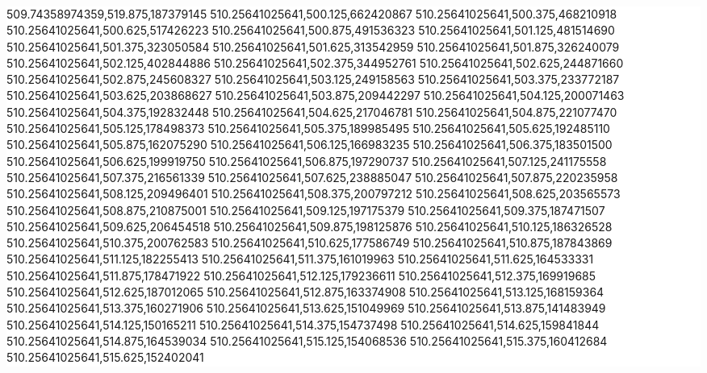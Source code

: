 509.74358974359,519.875,187379145
510.25641025641,500.125,662420867
510.25641025641,500.375,468210918
510.25641025641,500.625,517426223
510.25641025641,500.875,491536323
510.25641025641,501.125,481514690
510.25641025641,501.375,323050584
510.25641025641,501.625,313542959
510.25641025641,501.875,326240079
510.25641025641,502.125,402844886
510.25641025641,502.375,344952761
510.25641025641,502.625,244871660
510.25641025641,502.875,245608327
510.25641025641,503.125,249158563
510.25641025641,503.375,233772187
510.25641025641,503.625,203868627
510.25641025641,503.875,209442297
510.25641025641,504.125,200071463
510.25641025641,504.375,192832448
510.25641025641,504.625,217046781
510.25641025641,504.875,221077470
510.25641025641,505.125,178498373
510.25641025641,505.375,189985495
510.25641025641,505.625,192485110
510.25641025641,505.875,162075290
510.25641025641,506.125,166983235
510.25641025641,506.375,183501500
510.25641025641,506.625,199919750
510.25641025641,506.875,197290737
510.25641025641,507.125,241175558
510.25641025641,507.375,216561339
510.25641025641,507.625,238885047
510.25641025641,507.875,220235958
510.25641025641,508.125,209496401
510.25641025641,508.375,200797212
510.25641025641,508.625,203565573
510.25641025641,508.875,210875001
510.25641025641,509.125,197175379
510.25641025641,509.375,187471507
510.25641025641,509.625,206454518
510.25641025641,509.875,198125876
510.25641025641,510.125,186326528
510.25641025641,510.375,200762583
510.25641025641,510.625,177586749
510.25641025641,510.875,187843869
510.25641025641,511.125,182255413
510.25641025641,511.375,161019963
510.25641025641,511.625,164533331
510.25641025641,511.875,178471922
510.25641025641,512.125,179236611
510.25641025641,512.375,169919685
510.25641025641,512.625,187012065
510.25641025641,512.875,163374908
510.25641025641,513.125,168159364
510.25641025641,513.375,160271906
510.25641025641,513.625,151049969
510.25641025641,513.875,141483949
510.25641025641,514.125,150165211
510.25641025641,514.375,154737498
510.25641025641,514.625,159841844
510.25641025641,514.875,164539034
510.25641025641,515.125,154068536
510.25641025641,515.375,160412684
510.25641025641,515.625,152402041